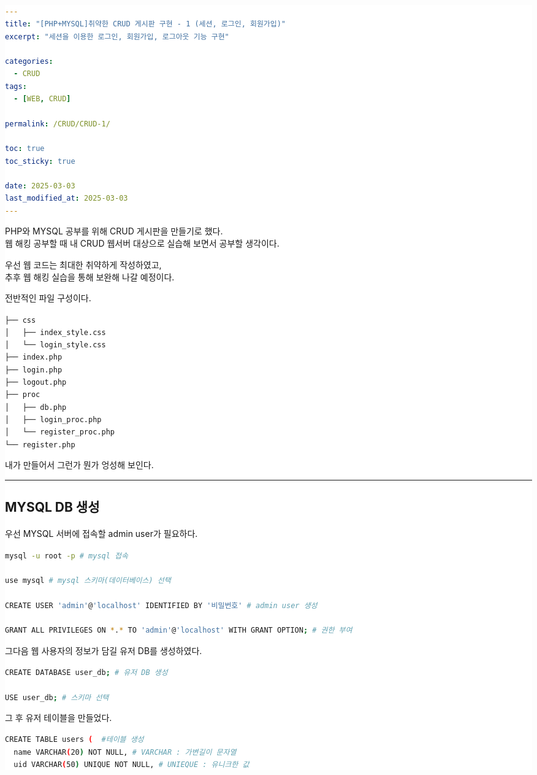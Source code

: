 ```yaml
---
title: "[PHP+MYSQL]취약한 CRUD 게시판 구현 - 1 (세션, 로그인, 회원가입)"
excerpt: "세션을 이용한 로그인, 회원가입, 로그아웃 기능 구현"

categories:
  - CRUD
tags:
  - [WEB, CRUD]

permalink: /CRUD/CRUD-1/

toc: true
toc_sticky: true

date: 2025-03-03
last_modified_at: 2025-03-03
---
```


PHP와 MYSQL 공부를 위해 CRUD 게시판을 만들기로 했다.  
웹 해킹 공부할 때 내 CRUD 웹서버 대상으로 실습해 보면서 공부할 생각이다.  

우선 웹 코드는 최대한 취약하게 작성하였고,  
추후 웹 해킹 실습을 통해 보완해 나갈 예정이다.   
  
전반적인 파일 구성이다.
```bash
├── css
│   ├── index_style.css
│   └── login_style.css
├── index.php
├── login.php
├── logout.php
├── proc
│   ├── db.php
│   ├── login_proc.php
│   └── register_proc.php
└── register.php
``` 
내가 만들어서 그런가 뭔가 엉성해 보인다.  

---
## MYSQL DB 생성
우선 MYSQL 서버에 접속할 admin user가 필요하다.
```bash
mysql -u root -p # mysql 접속

use mysql # mysql 스키마(데이터베이스) 선택

CREATE USER 'admin'@'localhost' IDENTIFIED BY '비밀번호' # admin user 생성

GRANT ALL PRIVILEGES ON *.* TO 'admin'@'localhost' WITH GRANT OPTION; # 권한 부여
```
그다음 웹 사용자의 정보가 담길 유저 DB를 생성하였다.
``` bash
CREATE DATABASE user_db; # 유저 DB 생성

USE user_db; # 스키마 선택
```
그 후 유저 테이블을 만들었다.
```bash
CREATE TABLE users (  #테이블 생성
  name VARCHAR(20) NOT NULL, # VARCHAR : 가변길이 문자열
  uid VARCHAR(50) UNIQUE NOT NULL, # UNIEQUE : 유니크한 값
```